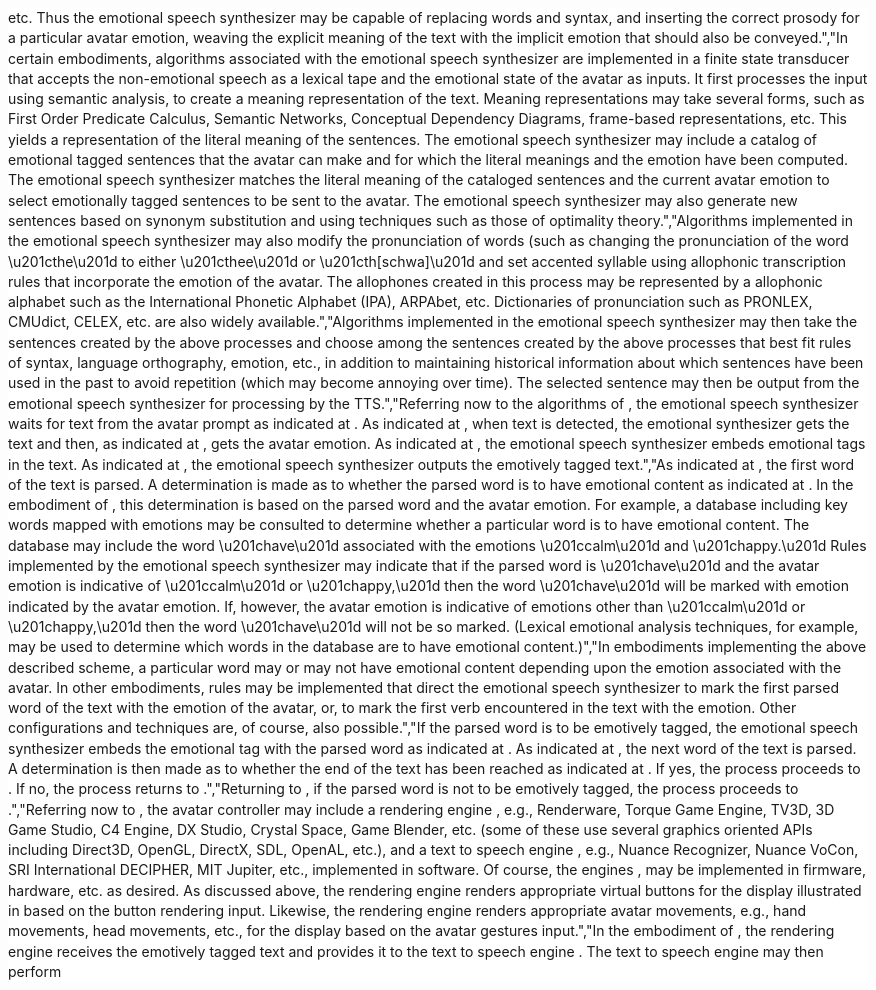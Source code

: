 etc. Thus the emotional speech synthesizer  may be capable of replacing words and syntax, and inserting the correct prosody for a particular avatar emotion, weaving the explicit meaning of the text with the implicit emotion that should also be conveyed.","In certain embodiments, algorithms associated with the emotional speech synthesizer  are implemented in a finite state transducer that accepts the non-emotional speech as a lexical tape and the emotional state of the avatar as inputs. It first processes the input using semantic analysis, to create a meaning representation of the text. Meaning representations may take several forms, such as First Order Predicate Calculus, Semantic Networks, Conceptual Dependency Diagrams, frame-based representations, etc. This yields a representation of the literal meaning of the sentences. The emotional speech synthesizer  may include a catalog of emotional tagged sentences that the avatar can make and for which the literal meanings and the emotion have been computed. The emotional speech synthesizer  matches the literal meaning of the cataloged sentences and the current avatar emotion to select emotionally tagged sentences to be sent to the avatar. The emotional speech synthesizer  may also generate new sentences based on synonym substitution and using techniques such as those of optimality theory.","Algorithms implemented in the emotional speech synthesizer  may also modify the pronunciation of words (such as changing the pronunciation of the word \u201cthe\u201d to either \u201cthee\u201d or \u201cth[schwa]\u201d and set accented syllable using allophonic transcription rules that incorporate the emotion of the avatar. The allophones created in this process may be represented by a allophonic alphabet such as the International Phonetic Alphabet (IPA), ARPAbet, etc. Dictionaries of pronunciation such as PRONLEX, CMUdict, CELEX, etc. are also widely available.","Algorithms implemented in the emotional speech synthesizer  may then take the sentences created by the above processes and choose among the sentences created by the above processes that best fit rules of syntax, language orthography, emotion, etc., in addition to maintaining historical information about which sentences have been used in the past to avoid repetition (which may become annoying over time). The selected sentence may then be output from the emotional speech synthesizer  for processing by the TTS.","Referring now to the algorithms of , the emotional speech synthesizer  waits for text from the avatar prompt as indicated at . As indicated at , when text is detected, the emotional synthesizer  gets the text and then, as indicated at , gets the avatar emotion. As indicated at , the emotional speech synthesizer  embeds emotional tags in the text. As indicated at , the emotional speech synthesizer  outputs the emotively tagged text.","As indicated at , the first word of the text is parsed. A determination is made as to whether the parsed word is to have emotional content as indicated at . In the embodiment of , this determination is based on the parsed word and the avatar emotion. For example, a database including key words mapped with emotions may be consulted to determine whether a particular word is to have emotional content. The database may include the word \u201chave\u201d associated with the emotions \u201ccalm\u201d and \u201chappy.\u201d Rules implemented by the emotional speech synthesizer  may indicate that if the parsed word is \u201chave\u201d and the avatar emotion is indicative of \u201ccalm\u201d or \u201chappy,\u201d then the word \u201chave\u201d will be marked with emotion indicated by the avatar emotion. If, however, the avatar emotion is indicative of emotions other than \u201ccalm\u201d or \u201chappy,\u201d then the word \u201chave\u201d will not be so marked. (Lexical emotional analysis techniques, for example, may be used to determine which words in the database are to have emotional content.)","In embodiments implementing the above described scheme, a particular word may or may not have emotional content depending upon the emotion associated with the avatar. In other embodiments, rules may be implemented that direct the emotional speech synthesizer  to mark the first parsed word of the text with the emotion of the avatar, or, to mark the first verb encountered in the text with the emotion. Other configurations and techniques are, of course, also possible.","If the parsed word is to be emotively tagged, the emotional speech synthesizer  embeds the emotional tag with the parsed word as indicated at . As indicated at , the next word of the text is parsed. A determination is then made as to whether the end of the text has been reached as indicated at . If yes, the process proceeds to . If no, the process returns to .","Returning to , if the parsed word is not to be emotively tagged, the process proceeds to .","Referring now to , the avatar controller  may include a rendering engine , e.g., Renderware, Torque Game Engine, TV3D, 3D Game Studio, C4 Engine, DX Studio, Crystal Space, Game Blender, etc. (some of these use several graphics oriented APIs including Direct3D, OpenGL, DirectX, SDL, OpenAL, etc.), and a text to speech engine , e.g., Nuance Recognizer, Nuance VoCon, SRI International DECIPHER, MIT Jupiter, etc., implemented in software. Of course, the engines ,  may be implemented in firmware, hardware, etc. as desired. As discussed above, the rendering engine  renders appropriate virtual buttons for the display  illustrated in  based on the button rendering input. Likewise, the rendering engine  renders appropriate avatar movements, e.g., hand movements, head movements, etc., for the display  based on the avatar gestures input.","In the embodiment of , the rendering engine  receives the emotively tagged text and provides it to the text to speech engine . The text to speech engine  may then perform